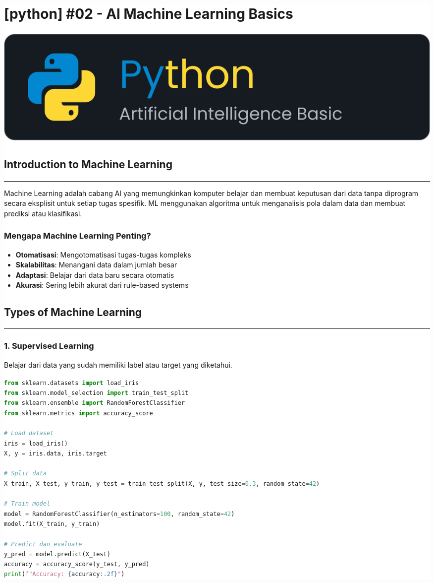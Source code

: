 # [python] #02 - AI Machine Learning Basics
![banner](https://raw.githubusercontent.com/oujisan/OuVault/main/img/py-ai.png)
## Introduction to Machine Learning

---

Machine Learning adalah cabang AI yang memungkinkan komputer belajar dan membuat keputusan dari data tanpa diprogram secara eksplisit untuk setiap tugas spesifik. ML menggunakan algoritma untuk menganalisis pola dalam data dan membuat prediksi atau klasifikasi.

### Mengapa Machine Learning Penting?

- **Otomatisasi**: Mengotomatisasi tugas-tugas kompleks
- **Skalabilitas**: Menangani data dalam jumlah besar
- **Adaptasi**: Belajar dari data baru secara otomatis
- **Akurasi**: Sering lebih akurat dari rule-based systems

## Types of Machine Learning

---

### 1. Supervised Learning

Belajar dari data yang sudah memiliki label atau target yang diketahui.

```python
from sklearn.datasets import load_iris
from sklearn.model_selection import train_test_split
from sklearn.ensemble import RandomForestClassifier
from sklearn.metrics import accuracy_score

# Load dataset
iris = load_iris()
X, y = iris.data, iris.target

# Split data
X_train, X_test, y_train, y_test = train_test_split(X, y, test_size=0.3, random_state=42)

# Train model
model = RandomForestClassifier(n_estimators=100, random_state=42)
model.fit(X_train, y_train)

# Predict dan evaluate
y_pred = model.predict(X_test)
accuracy = accuracy_score(y_test, y_pred)
print(f"Accuracy: {accuracy:.2f}")
```
